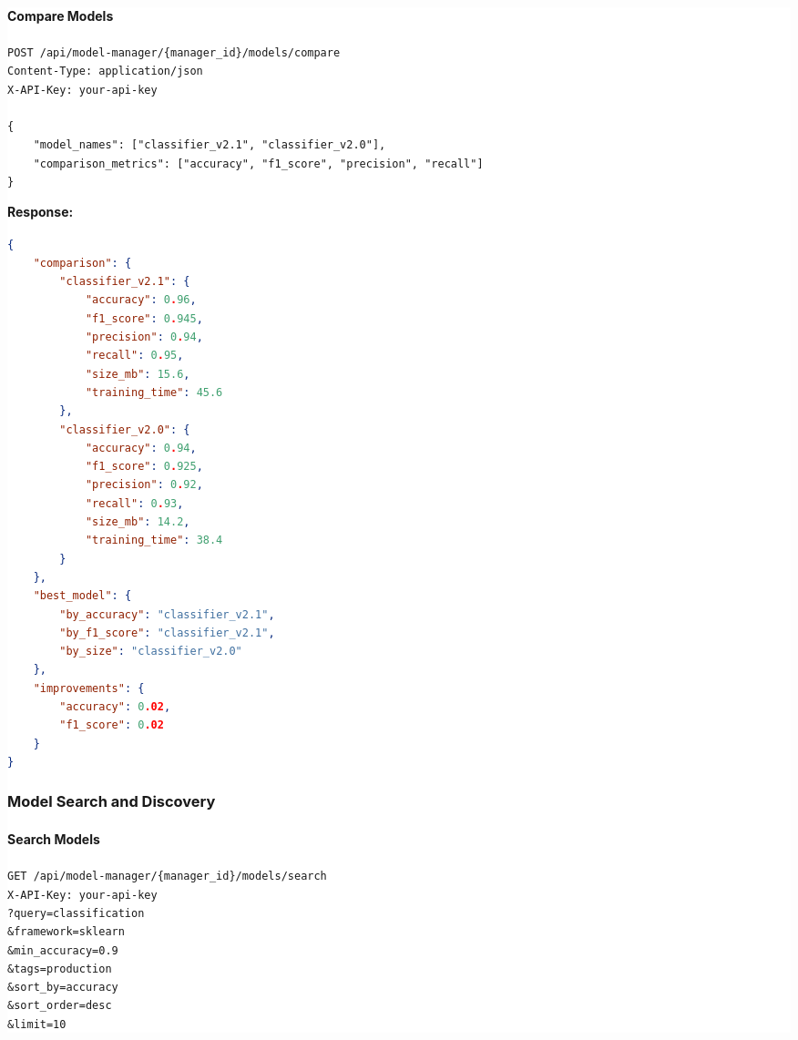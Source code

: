 #### Compare Models
```http
POST /api/model-manager/{manager_id}/models/compare
Content-Type: application/json
X-API-Key: your-api-key

{
    "model_names": ["classifier_v2.1", "classifier_v2.0"],
    "comparison_metrics": ["accuracy", "f1_score", "precision", "recall"]
}
```

**Response:**
```json
{
    "comparison": {
        "classifier_v2.1": {
            "accuracy": 0.96,
            "f1_score": 0.945,
            "precision": 0.94,
            "recall": 0.95,
            "size_mb": 15.6,
            "training_time": 45.6
        },
        "classifier_v2.0": {
            "accuracy": 0.94,
            "f1_score": 0.925,
            "precision": 0.92,
            "recall": 0.93,
            "size_mb": 14.2,
            "training_time": 38.4
        }
    },
    "best_model": {
        "by_accuracy": "classifier_v2.1",
        "by_f1_score": "classifier_v2.1",
        "by_size": "classifier_v2.0"
    },
    "improvements": {
        "accuracy": 0.02,
        "f1_score": 0.02
    }
}
```

### Model Search and Discovery

#### Search Models
```http
GET /api/model-manager/{manager_id}/models/search
X-API-Key: your-api-key
?query=classification
&framework=sklearn
&min_accuracy=0.9
&tags=production
&sort_by=accuracy
&sort_order=desc
&limit=10
```
